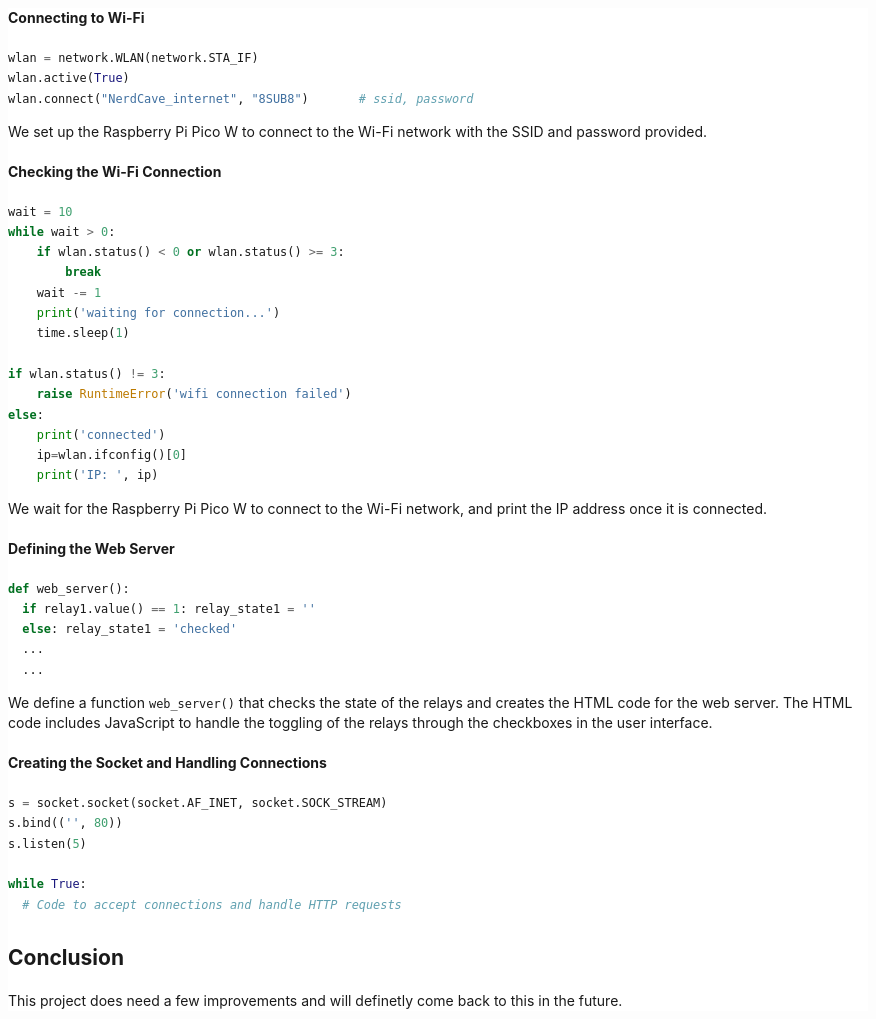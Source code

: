 #### Connecting to Wi-Fi

```python
wlan = network.WLAN(network.STA_IF)
wlan.active(True)
wlan.connect("NerdCave_internet", "8SUB8")       # ssid, password
```

We set up the Raspberry Pi Pico W to connect to the Wi-Fi network with the SSID and password provided.

#### Checking the Wi-Fi Connection

```python
wait = 10
while wait > 0:
    if wlan.status() < 0 or wlan.status() >= 3:
        break
    wait -= 1
    print('waiting for connection...')
    time.sleep(1)

if wlan.status() != 3:
    raise RuntimeError('wifi connection failed')
else:
    print('connected')
    ip=wlan.ifconfig()[0]
    print('IP: ', ip)
```

We wait for the Raspberry Pi Pico W to connect to the Wi-Fi network, and print the IP address once it is connected.

#### Defining the Web Server

```python
def web_server():
  if relay1.value() == 1: relay_state1 = ''
  else: relay_state1 = 'checked'
  ...
  ...
```

We define a function `web_server()` that checks the state of the relays and creates the HTML code for the web server. The HTML code includes JavaScript to handle the toggling of the relays through the checkboxes in the user interface.

#### Creating the Socket and Handling Connections

```python
s = socket.socket(socket.AF_INET, socket.SOCK_STREAM)
s.bind(('', 80))
s.listen(5)

while True:
  # Code to accept connections and handle HTTP requests
```

## Conclusion

This project does need a few improvements and will definetly come back to this in the future.
